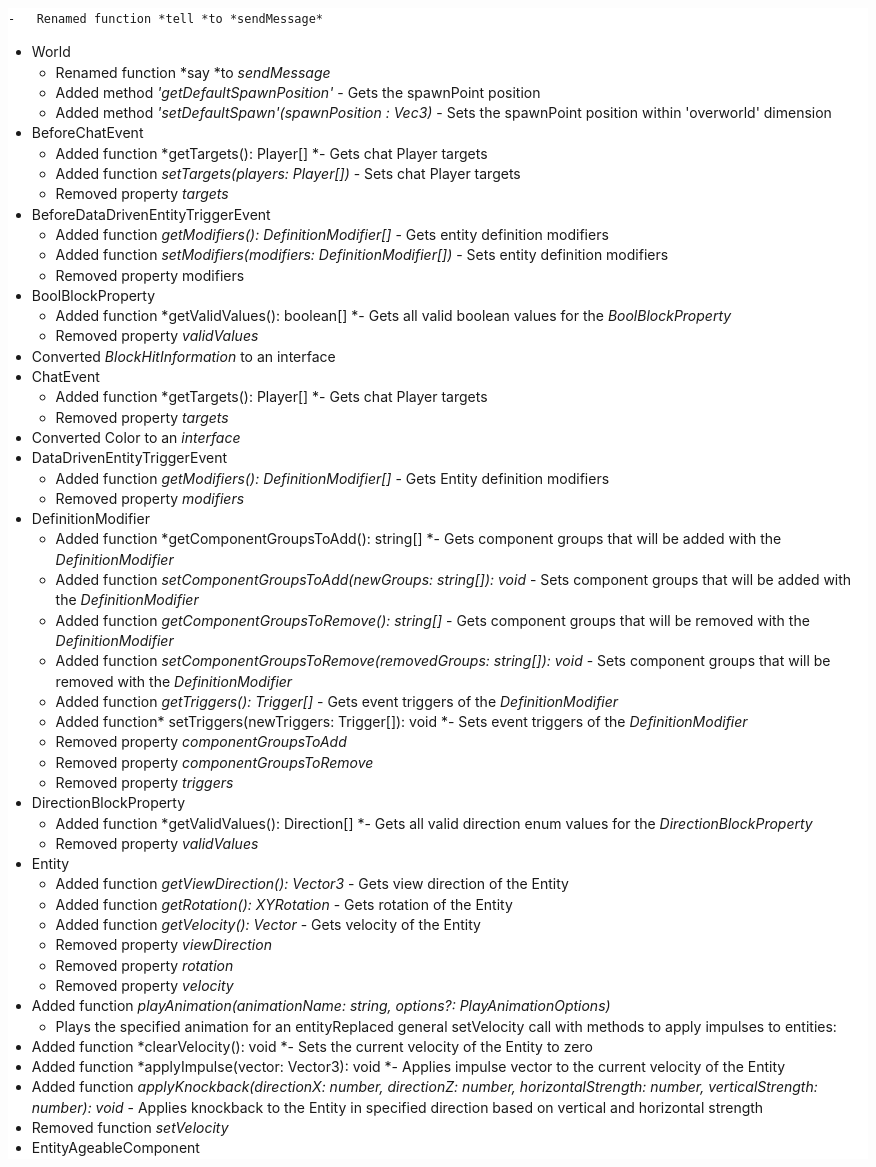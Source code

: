     -   Renamed function *tell *to *sendMessage*
-   World
    -   Renamed function *say *to *sendMessage*
    -   Added method *\'getDefaultSpawnPosition\'* - Gets the spawnPoint position
    -   Added method *\'setDefaultSpawn\'(spawnPosition : Vec3)* - Sets the spawnPoint position within \'overworld\' dimension
-   BeforeChatEvent
    -   Added function *getTargets(): Player\[\] *- Gets chat Player targets
    -   Added function *setTargets(players: Player\[\])* - Sets chat Player targets
    -   Removed property *targets*
-   BeforeDataDrivenEntityTriggerEvent
    -   Added function *getModifiers(): DefinitionModifier\[\]* - Gets entity definition modifiers
    -   Added function *setModifiers(modifiers: DefinitionModifier\[\])* - Sets entity definition modifiers
    -   Removed property modifiers
-   BoolBlockProperty
    -   Added function *getValidValues(): boolean\[\] *- Gets all valid boolean values for the *BoolBlockProperty*
    -   Removed property *validValues*
-   Converted *BlockHitInformation* to an interface
-   ChatEvent
    -   Added function *getTargets(): Player\[\] *- Gets chat Player targets
    -   Removed property *targets*
-   Converted Color to an *interface*
-   DataDrivenEntityTriggerEvent
    -   Added function *getModifiers(): DefinitionModifier\[\]* - Gets Entity definition modifiers
    -   Removed property *modifiers*
-   DefinitionModifier
    -   Added function *getComponentGroupsToAdd(): string\[\] *- Gets component groups that will be added with the *DefinitionModifier*
    -   Added function *setComponentGroupsToAdd(newGroups: string\[\]): void* - Sets component groups that will be added with the *DefinitionModifier*
    -   Added function *getComponentGroupsToRemove(): string\[\]* - Gets component groups that will be removed with the *DefinitionModifier*
    -   Added function *setComponentGroupsToRemove(removedGroups: string\[\]): void* - Sets component groups that will be removed with the *DefinitionModifier*
    -   Added function *getTriggers(): Trigger\[\]* - Gets event triggers of the *DefinitionModifier*
    -   Added function* setTriggers(newTriggers: Trigger\[\]): void *- Sets event triggers of the *DefinitionModifier*
    -   Removed property *componentGroupsToAdd*
    -   Removed property *componentGroupsToRemove*
    -   Removed property *triggers*
-   DirectionBlockProperty
    -   Added function *getValidValues(): Direction\[\] *- Gets all valid direction enum values for the *DirectionBlockProperty*
    -   Removed property *validValues*
-   Entity
    -   Added function *getViewDirection(): Vector3* - Gets view direction of the Entity
    -   Added function *getRotation(): XYRotation* - Gets rotation of the Entity
    -   Added function *getVelocity(): Vector* - Gets velocity of the Entity
    -   Removed property *viewDirection*
    -   Removed property *rotation*
    -   Removed property *velocity*
-   Added function *playAnimation(animationName: string, options?: PlayAnimationOptions)*
    -   Plays the specified animation for an entityReplaced general setVelocity call with methods to apply impulses to entities:
-   Added function *clearVelocity(): void *- Sets the current velocity of the Entity to zero
-   Added function *applyImpulse(vector: Vector3): void *- Applies impulse vector to the current velocity of the Entity
-   Added function *applyKnockback(directionX: number, directionZ: number, horizontalStrength: number, verticalStrength: number): void* - Applies knockback to the Entity in specified direction based on vertical and horizontal strength
-   Removed function *setVelocity*
-   EntityAgeableComponent